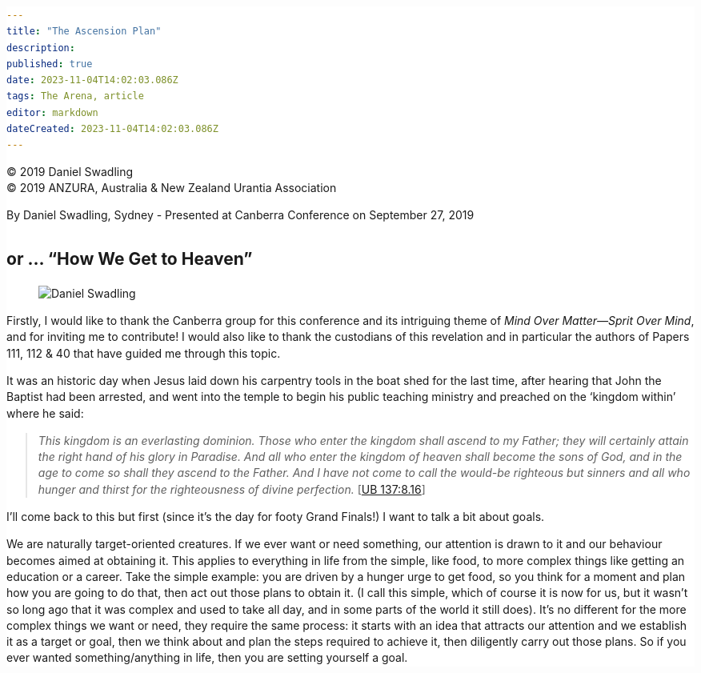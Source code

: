 ```yaml
---
title: "The Ascension Plan"
description: 
published: true
date: 2023-11-04T14:02:03.086Z
tags: The Arena, article
editor: markdown
dateCreated: 2023-11-04T14:02:03.086Z
---
```


<p class="v-card v-sheet theme--light gray lighten-3 px-2">© 2019 Daniel Swadling<br>© 2019 ANZURA, Australia & New Zealand Urantia Association</p>

By Daniel Swadling, Sydney - Presented at Canberra Conference on September 27, 2019

## or … “How We Get to Heaven”

<figure id="Figure_1" class="image urantiapedia image-style-align-left">
<img src="/image/article/The_Arena/Dan-2017-300x258.jpg" alt="Daniel Swadling">
</figure>

Firstly, I would like to thank the Canberra group for this conference and its intriguing theme of _Mind Over Matter—Sprit Over Mind_, and for inviting me to contribute! I would also like to thank the custodians of this revelation and in particular the authors of Papers 111, 112 & 40 that have guided me through this topic.

It was an historic day when Jesus laid down his carpentry tools in the boat shed for the last time, after hearing that John the Baptist had been arrested, and went into the temple to begin his public teaching ministry and preached on the ‘kingdom within’ where he said:
<br style="clear:both;"/>

> _This kingdom is an everlasting dominion. Those who enter the kingdom shall ascend to my Father; they will certainly attain the right hand of his glory in Paradise. And all who enter the kingdom of heaven shall become the sons of God, and in the age to come so shall they ascend to the Father. And I have not come to call the would-be righteous but sinners and all who hunger and thirst for the righteousness of divine perfection._ [[UB 137:8.16](/en/The_Urantia_Book/137#p8_16)]

I’ll come back to this but first (since it’s the day for footy Grand Finals!) I want to talk a bit about goals.

We are naturally target-oriented creatures. If we ever want or need something, our attention is drawn to it and our behaviour becomes aimed at obtaining it. This applies to everything in life from the simple, like food, to more complex things like getting an education or a career. Take the simple example: you are driven by a hunger urge to get food, so you think for a moment and plan how you are going to do that, then act out those plans to obtain it. (I call this simple, which of course it is now for us, but it wasn’t so long ago that it was complex and used to take all day, and in some parts of the world it still does). It’s no different for the more complex things we want or need, they require the same process: it starts with an idea that attracts our attention and we establish it as a target or goal, then we think about and plan the steps required to achieve it, then diligently carry out those plans. So if you ever wanted something/anything in life, then you are setting yourself a goal.
